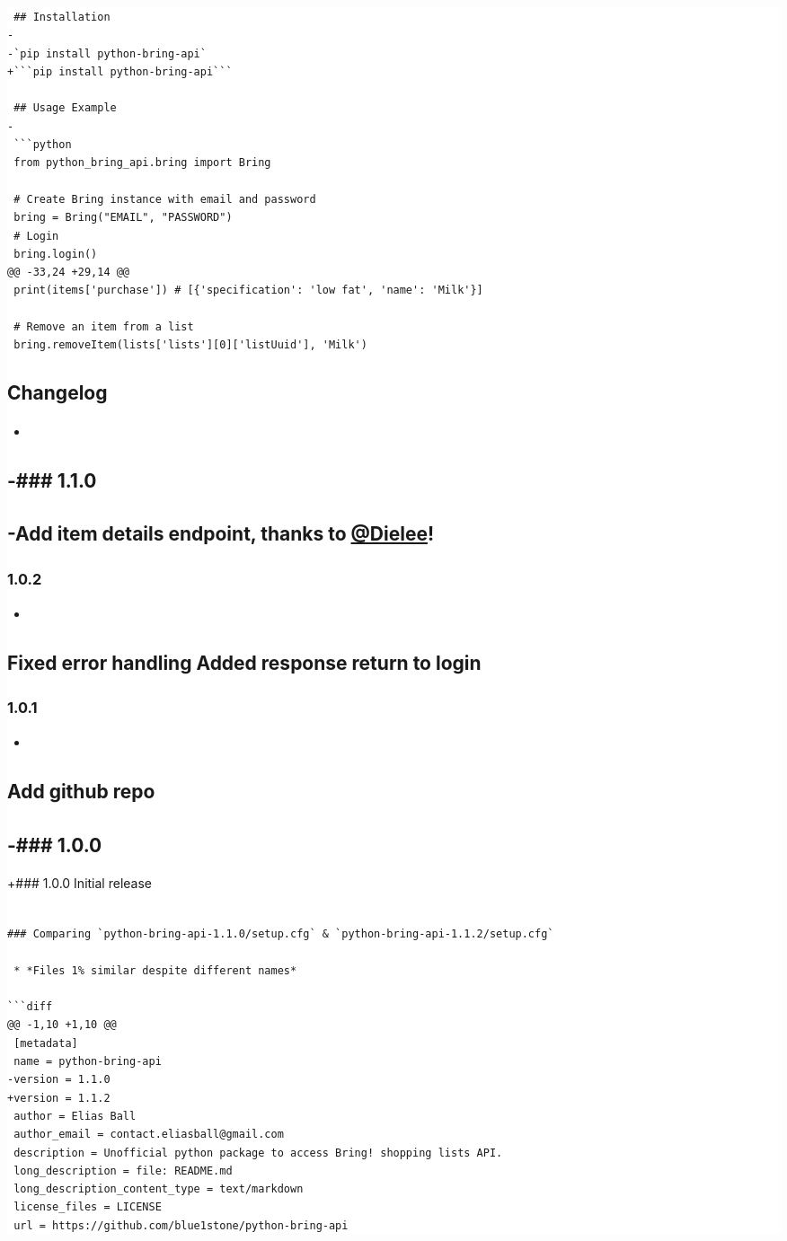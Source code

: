 ```
 ## Installation
-
-`pip install python-bring-api`
+```pip install python-bring-api```
 
 ## Usage Example
-
 ```python
 from python_bring_api.bring import Bring
 
 # Create Bring instance with email and password
 bring = Bring("EMAIL", "PASSWORD")
 # Login
 bring.login()
@@ -33,24 +29,14 @@
 print(items['purchase']) # [{'specification': 'low fat', 'name': 'Milk'}]
 
 # Remove an item from a list
 bring.removeItem(lists['lists'][0]['listUuid'], 'Milk')
 ```
 
 ## Changelog
-
-### 1.1.0
-
-Add item details endpoint, thanks to [@Dielee](https://github.com/Dielee)!
-
 ### 1.0.2
-
 Fixed error handling
 Added response return to login
-
 ### 1.0.1
-
 Add github repo
-
-### 1.0.0
-
+### 1.0.0 
 Initial release
```

### Comparing `python-bring-api-1.1.0/setup.cfg` & `python-bring-api-1.1.2/setup.cfg`

 * *Files 1% similar despite different names*

```diff
@@ -1,10 +1,10 @@
 [metadata]
 name = python-bring-api
-version = 1.1.0
+version = 1.1.2
 author = Elias Ball
 author_email = contact.eliasball@gmail.com
 description = Unofficial python package to access Bring! shopping lists API.
 long_description = file: README.md
 long_description_content_type = text/markdown
 license_files = LICENSE
 url = https://github.com/blue1stone/python-bring-api
```
